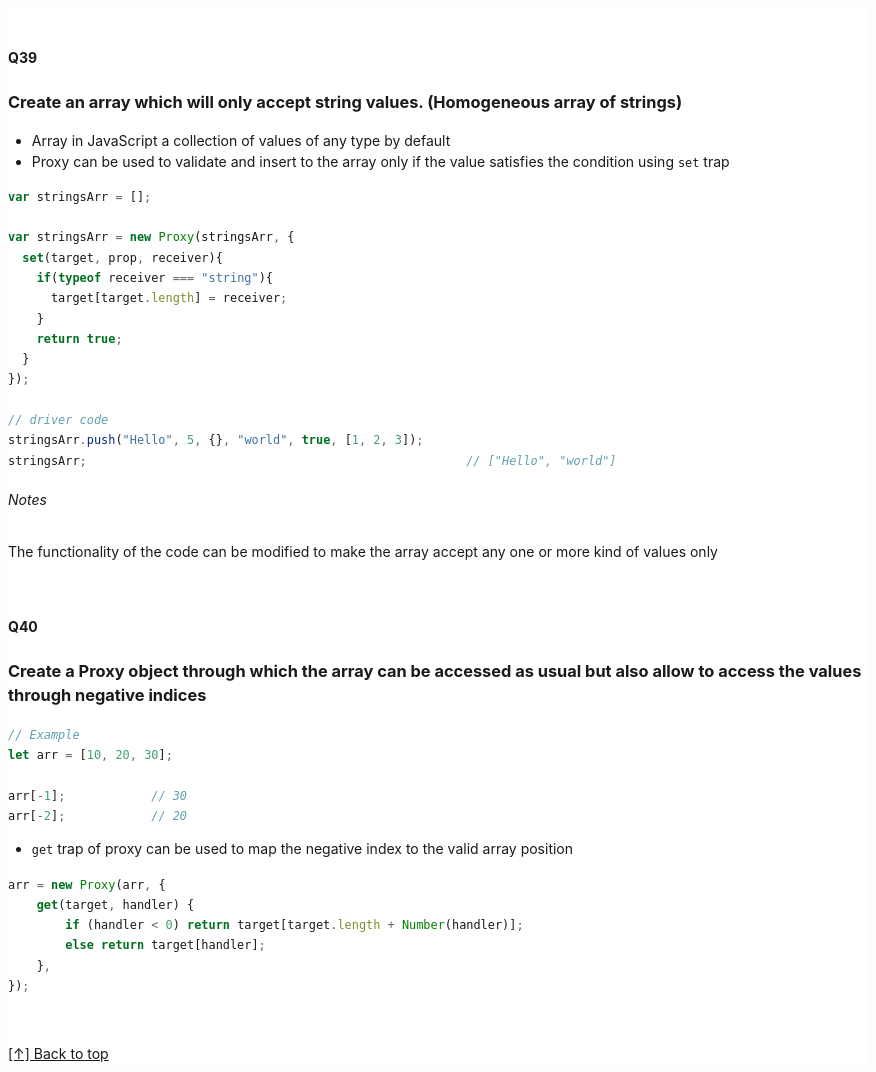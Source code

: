 <br />

#### Q39
### Create an array which will only accept string values. (Homogeneous array of strings)

- Array in JavaScript a collection of values of any type by default
- Proxy can be used to validate and insert to the array only if the value satisfies the condition using `set` trap

```js
var stringsArr = [];

var stringsArr = new Proxy(stringsArr, {
  set(target, prop, receiver){
    if(typeof receiver === "string"){
      target[target.length] = receiver;
    }
    return true;
  }
});

// driver code
stringsArr.push("Hello", 5, {}, "world", true, [1, 2, 3]);
stringsArr;                                                     // ["Hello", "world"]
```

###### Notes
The functionality of the code can be modified to make the array accept any one or more kind of values only

<br />

#### Q40
### Create a Proxy object through which the array can be accessed as usual but also allow to access the values through negative indices
```js
// Example
let arr = [10, 20, 30];

arr[-1];            // 30
arr[-2];            // 20
```

- `get` trap of proxy can be used to map the negative index to the valid array position

```js
arr = new Proxy(arr, {
    get(target, handler) {
        if (handler < 0) return target[target.length + Number(handler)];
        else return target[handler];
    },
});
```

<br />

[[↑] Back to top](#home)
